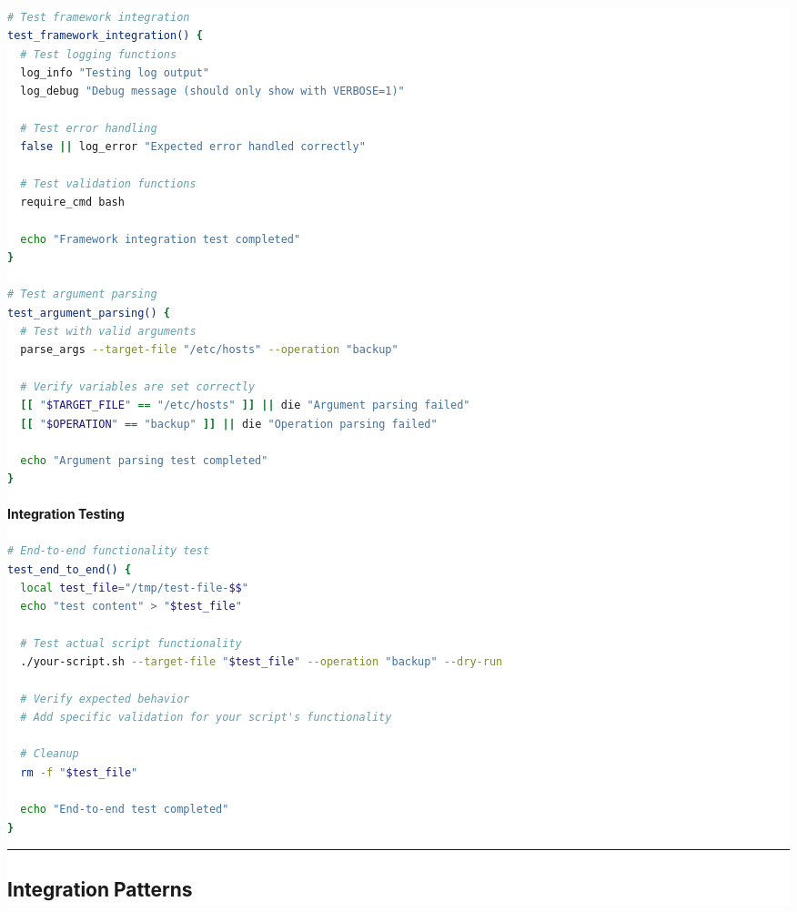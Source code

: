 ```bash
# Test framework integration
test_framework_integration() {
  # Test logging functions
  log_info "Testing log output"
  log_debug "Debug message (should only show with VERBOSE=1)"
  
  # Test error handling
  false || log_error "Expected error handled correctly"
  
  # Test validation functions
  require_cmd bash
  
  echo "Framework integration test completed"
}

# Test argument parsing
test_argument_parsing() {
  # Test with valid arguments
  parse_args --target-file "/etc/hosts" --operation "backup"
  
  # Verify variables are set correctly
  [[ "$TARGET_FILE" == "/etc/hosts" ]] || die "Argument parsing failed"
  [[ "$OPERATION" == "backup" ]] || die "Operation parsing failed"
  
  echo "Argument parsing test completed"
}
```

#### Integration Testing

```bash
# End-to-end functionality test
test_end_to_end() {
  local test_file="/tmp/test-file-$$"
  echo "test content" > "$test_file"
  
  # Test actual script functionality
  ./your-script.sh --target-file "$test_file" --operation "backup" --dry-run
  
  # Verify expected behavior
  # Add specific validation for your script's functionality
  
  # Cleanup
  rm -f "$test_file"
  
  echo "End-to-end test completed"
}
```

---

## **Integration Patterns**
